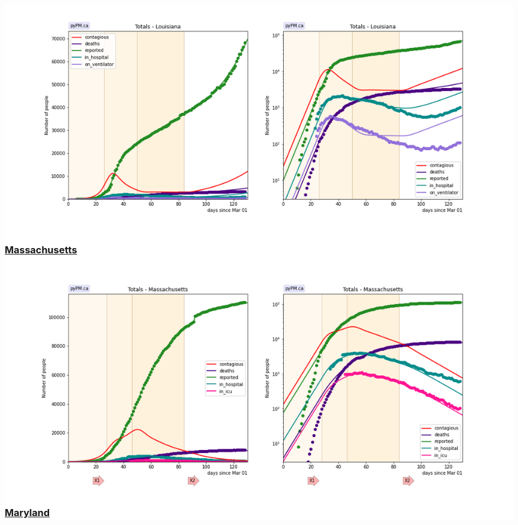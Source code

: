 ![la](img/la_2_3_0708.png)

### [Massachusetts](img/ma_2_3_0708.pdf)

![ma](img/ma_2_3_0708.png)

### [Maryland](img/md_2_3_0708.pdf)
